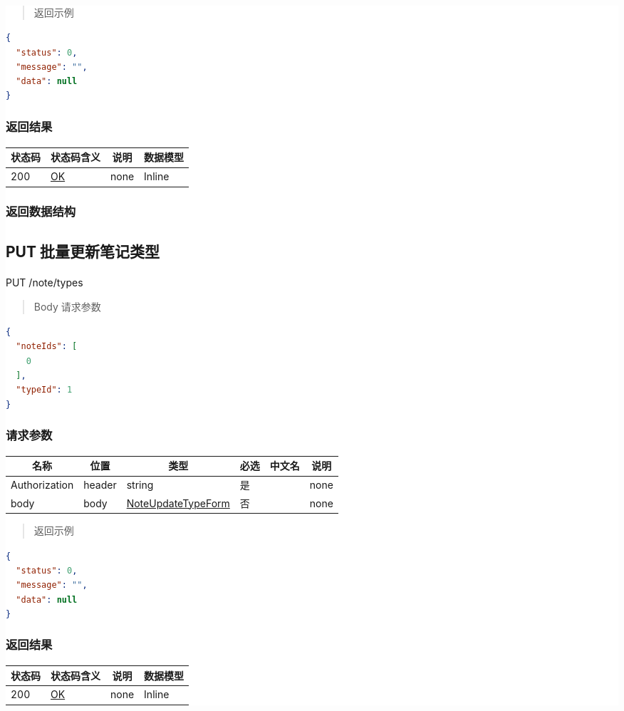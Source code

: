 > 返回示例

```json
{
  "status": 0,
  "message": "",
  "data": null
}
```

### 返回结果

|状态码|状态码含义|说明|数据模型|
|---|---|---|---|
|200|[OK](https://tools.ietf.org/html/rfc7231#section-6.3.1)|none|Inline|

### 返回数据结构

## PUT 批量更新笔记类型

PUT /note/types

> Body 请求参数

```json
{
  "noteIds": [
    0
  ],
  "typeId": 1
}
```

### 请求参数

|名称|位置|类型|必选|中文名|说明|
|---|---|---|---|---|---|
|Authorization|header|string| 是 ||none|
|body|body|[NoteUpdateTypeForm](#schemanoteupdatetypeform)| 否 ||none|

> 返回示例

```json
{
  "status": 0,
  "message": "",
  "data": null
}
```

### 返回结果

|状态码|状态码含义|说明|数据模型|
|---|---|---|---|
|200|[OK](https://tools.ietf.org/html/rfc7231#section-6.3.1)|none|Inline|
